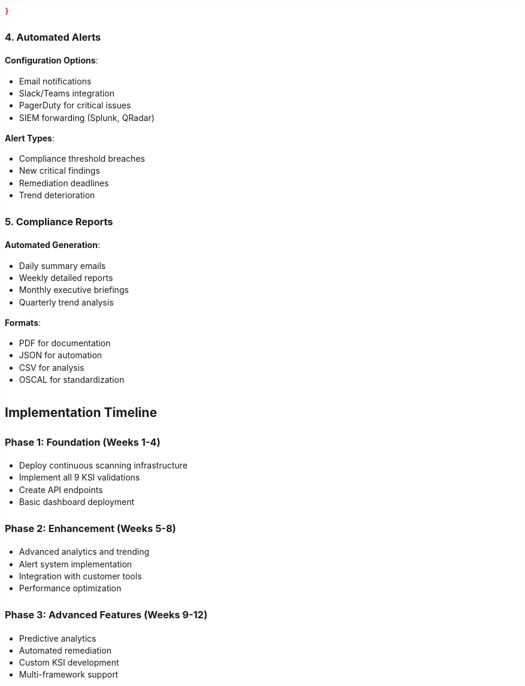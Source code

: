 ```json
}
```

### 4. Automated Alerts

**Configuration Options**:
- Email notifications
- Slack/Teams integration
- PagerDuty for critical issues
- SIEM forwarding (Splunk, QRadar)

**Alert Types**:
- Compliance threshold breaches
- New critical findings
- Remediation deadlines
- Trend deterioration

### 5. Compliance Reports

**Automated Generation**:
- Daily summary emails
- Weekly detailed reports
- Monthly executive briefings
- Quarterly trend analysis

**Formats**:
- PDF for documentation
- JSON for automation
- CSV for analysis
- OSCAL for standardization

## Implementation Timeline

### Phase 1: Foundation (Weeks 1-4)
- Deploy continuous scanning infrastructure
- Implement all 9 KSI validations
- Create API endpoints
- Basic dashboard deployment

### Phase 2: Enhancement (Weeks 5-8)
- Advanced analytics and trending
- Alert system implementation
- Integration with customer tools
- Performance optimization

### Phase 3: Advanced Features (Weeks 9-12)
- Predictive analytics
- Automated remediation
- Custom KSI development
- Multi-framework support

